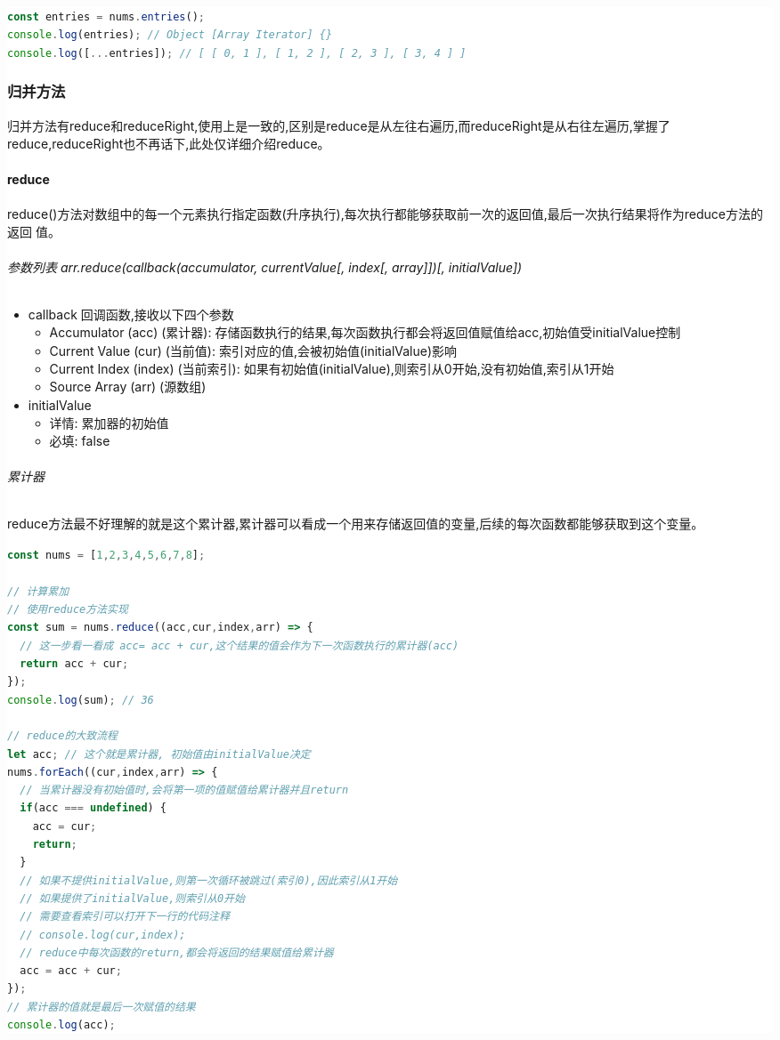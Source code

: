 ```javascript
const entries = nums.entries();
console.log(entries); // Object [Array Iterator] {}
console.log([...entries]); // [ [ 0, 1 ], [ 1, 2 ], [ 2, 3 ], [ 3, 4 ] ]
```

### 归并方法
归并方法有reduce和reduceRight,使用上是一致的,区别是reduce是从左往右遍历,而reduceRight是从右往左遍历,掌握了reduce,reduceRight也不再话下,此处仅详细介绍reduce。
#### reduce 
reduce()方法对数组中的每一个元素执行指定函数(升序执行),每次执行都能够获取前一次的返回值,最后一次执行结果将作为reduce方法的返回
值。
###### 参数列表 arr.reduce(callback(accumulator, currentValue[, index[, array]])[, initialValue])
 - callback 回调函数,接收以下四个参数
   - Accumulator (acc) (累计器): 存储函数执行的结果,每次函数执行都会将返回值赋值给acc,初始值受initialValue控制
   - Current Value (cur) (当前值): 索引对应的值,会被初始值(initialValue)影响
   - Current Index (index) (当前索引): 如果有初始值(initialValue),则索引从0开始,没有初始值,索引从1开始
   - Source Array (arr) (源数组)
 - initialValue
   - 详情: 累加器的初始值
   - 必填: false

###### 累计器
reduce方法最不好理解的就是这个累计器,累计器可以看成一个用来存储返回值的变量,后续的每次函数都能够获取到这个变量。
```javascript
const nums = [1,2,3,4,5,6,7,8];

// 计算累加
// 使用reduce方法实现
const sum = nums.reduce((acc,cur,index,arr) => {
  // 这一步看一看成 acc= acc + cur,这个结果的值会作为下一次函数执行的累计器(acc)
  return acc + cur;
});
console.log(sum); // 36

// reduce的大致流程
let acc; // 这个就是累计器, 初始值由initialValue决定
nums.forEach((cur,index,arr) => {
  // 当累计器没有初始值时,会将第一项的值赋值给累计器并且return
  if(acc === undefined) {
    acc = cur;
    return;
  }
  // 如果不提供initialValue,则第一次循环被跳过(索引0),因此索引从1开始
  // 如果提供了initialValue,则索引从0开始
  // 需要查看索引可以打开下一行的代码注释
  // console.log(cur,index); 
  // reduce中每次函数的return,都会将返回的结果赋值给累计器
  acc = acc + cur;
});
// 累计器的值就是最后一次赋值的结果
console.log(acc);
```
